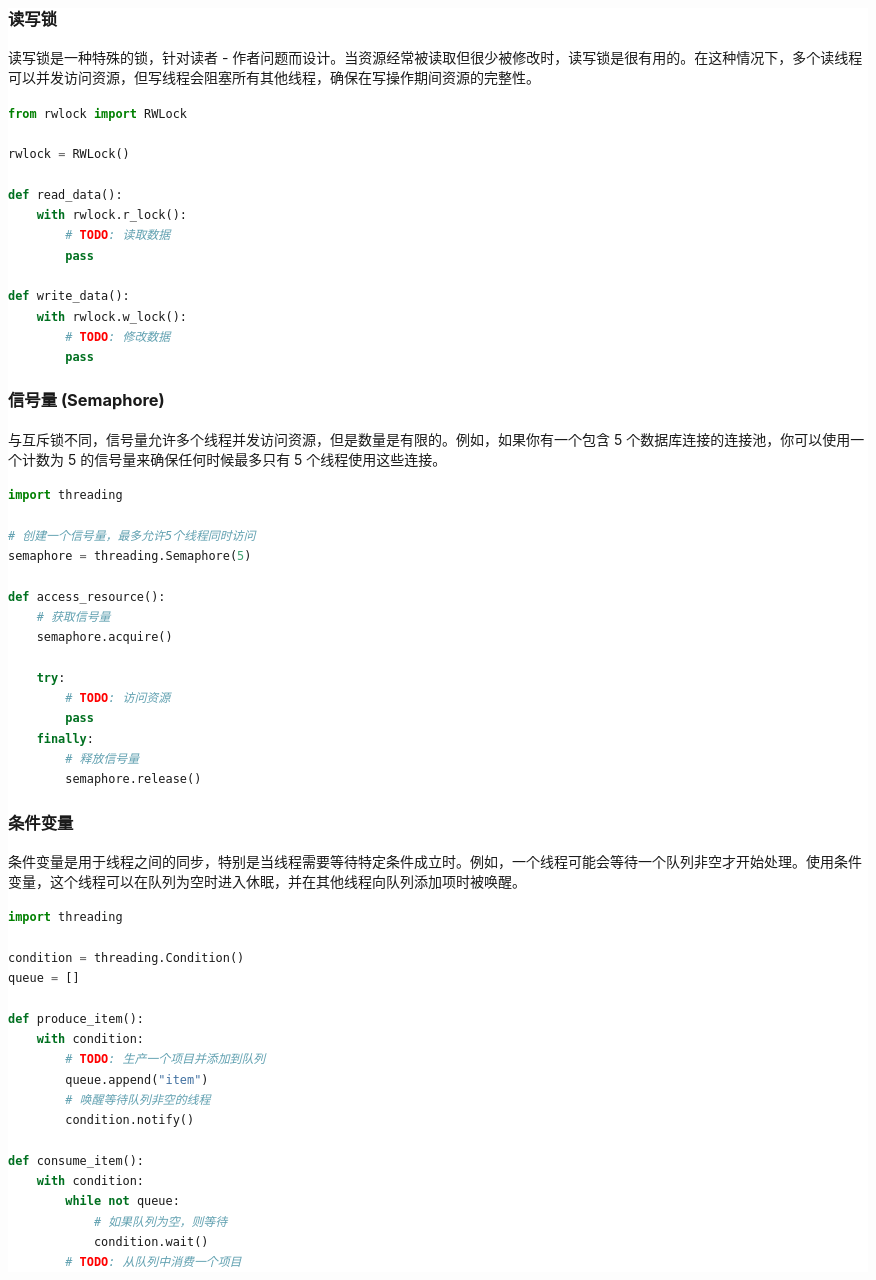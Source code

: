 ### 读写锁

读写锁是一种特殊的锁，针对读者 - 作者问题而设计。当资源经常被读取但很少被修改时，读写锁是很有用的。在这种情况下，多个读线程可以并发访问资源，但写线程会阻塞所有其他线程，确保在写操作期间资源的完整性。

```python
from rwlock import RWLock

rwlock = RWLock()

def read_data():
    with rwlock.r_lock():
        # TODO: 读取数据
        pass

def write_data():
    with rwlock.w_lock():
        # TODO: 修改数据
        pass
```

### 信号量 (Semaphore)

与互斥锁不同，信号量允许多个线程并发访问资源，但是数量是有限的。例如，如果你有一个包含 5 个数据库连接的连接池，你可以使用一个计数为 5 的信号量来确保任何时候最多只有 5 个线程使用这些连接。

```python
import threading

# 创建一个信号量，最多允许5个线程同时访问
semaphore = threading.Semaphore(5)

def access_resource():
    # 获取信号量
    semaphore.acquire()

    try:
        # TODO: 访问资源
        pass
    finally:
        # 释放信号量
        semaphore.release()
```

### 条件变量

条件变量是用于线程之间的同步，特别是当线程需要等待特定条件成立时。例如，一个线程可能会等待一个队列非空才开始处理。使用条件变量，这个线程可以在队列为空时进入休眠，并在其他线程向队列添加项时被唤醒。

```python
import threading

condition = threading.Condition()
queue = []

def produce_item():
    with condition:
        # TODO: 生产一个项目并添加到队列
        queue.append("item")
        # 唤醒等待队列非空的线程
        condition.notify()

def consume_item():
    with condition:
        while not queue:
            # 如果队列为空，则等待
            condition.wait()
        # TODO: 从队列中消费一个项目
```